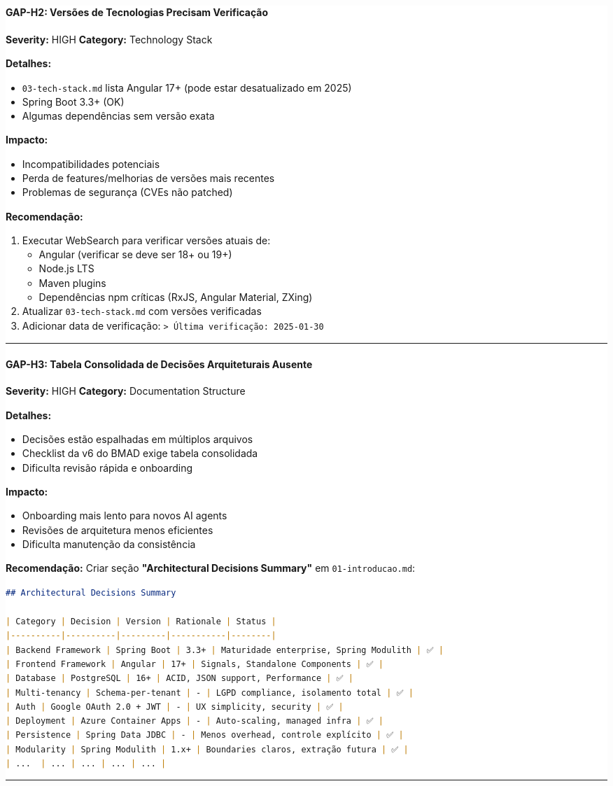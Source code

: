 
#### **GAP-H2: Versões de Tecnologias Precisam Verificação**

**Severity:** HIGH
**Category:** Technology Stack

**Detalhes:**
- `03-tech-stack.md` lista Angular 17+ (pode estar desatualizado em 2025)
- Spring Boot 3.3+ (OK)
- Algumas dependências sem versão exata

**Impacto:**
- Incompatibilidades potenciais
- Perda de features/melhorias de versões mais recentes
- Problemas de segurança (CVEs não patched)

**Recomendação:**
1. Executar WebSearch para verificar versões atuais de:
   - Angular (verificar se deve ser 18+ ou 19+)
   - Node.js LTS
   - Maven plugins
   - Dependências npm críticas (RxJS, Angular Material, ZXing)
2. Atualizar `03-tech-stack.md` com versões verificadas
3. Adicionar data de verificação: `> Última verificação: 2025-01-30`

---

#### **GAP-H3: Tabela Consolidada de Decisões Arquiteturais Ausente**

**Severity:** HIGH
**Category:** Documentation Structure

**Detalhes:**
- Decisões estão espalhadas em múltiplos arquivos
- Checklist da v6 do BMAD exige tabela consolidada
- Dificulta revisão rápida e onboarding

**Impacto:**
- Onboarding mais lento para novos AI agents
- Revisões de arquitetura menos eficientes
- Dificulta manutenção da consistência

**Recomendação:**
Criar seção **"Architectural Decisions Summary"** em `01-introducao.md`:

```markdown
## Architectural Decisions Summary

| Category | Decision | Version | Rationale | Status |
|----------|----------|---------|-----------|--------|
| Backend Framework | Spring Boot | 3.3+ | Maturidade enterprise, Spring Modulith | ✅ |
| Frontend Framework | Angular | 17+ | Signals, Standalone Components | ✅ |
| Database | PostgreSQL | 16+ | ACID, JSON support, Performance | ✅ |
| Multi-tenancy | Schema-per-tenant | - | LGPD compliance, isolamento total | ✅ |
| Auth | Google OAuth 2.0 + JWT | - | UX simplicity, security | ✅ |
| Deployment | Azure Container Apps | - | Auto-scaling, managed infra | ✅ |
| Persistence | Spring Data JDBC | - | Menos overhead, controle explícito | ✅ |
| Modularity | Spring Modulith | 1.x+ | Boundaries claros, extração futura | ✅ |
| ...  | ... | ... | ... | ... |
```

---